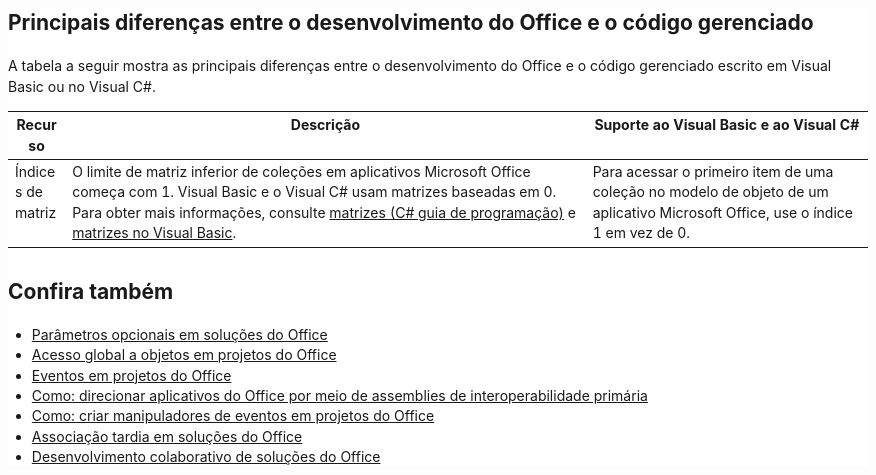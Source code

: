 ## <a name="key-differences-between-office-development-and-managed-code"></a>Principais diferenças entre o desenvolvimento do Office e o código gerenciado
 A tabela a seguir mostra as principais diferenças entre o desenvolvimento do Office e o código gerenciado escrito em Visual Basic ou no Visual C#.

|Recurso|Descrição|Suporte ao Visual Basic e ao Visual C#|
|-------------|-----------------|-----------------------------------------|
|Índices de matriz|O limite de matriz inferior de coleções em aplicativos Microsoft Office começa com 1. Visual Basic e o Visual C# usam matrizes baseadas em 0. Para obter mais informações, consulte [matrizes &#40;C&#35; guia de programação&#41;](/dotnet/csharp/programming-guide/arrays/index) e [matrizes no Visual Basic](/dotnet/visual-basic/programming-guide/language-features/arrays/index).|Para acessar o primeiro item de uma coleção no modelo de objeto de um aplicativo Microsoft Office, use o índice 1 em vez de 0.|

## <a name="see-also"></a>Confira também

- [Parâmetros opcionais em soluções do Office](../vsto/optional-parameters-in-office-solutions.md)
- [Acesso global a objetos em projetos do Office](../vsto/global-access-to-objects-in-office-projects.md)
- [Eventos em projetos do Office](../vsto/events-in-office-projects.md)
- [Como: direcionar aplicativos do Office por meio de assemblies de interoperabilidade primária](../vsto/how-to-target-office-applications-through-primary-interop-assemblies.md)
- [Como: criar manipuladores de eventos em projetos do Office](../vsto/how-to-create-event-handlers-in-office-projects.md)
- [Associação tardia em soluções do Office](../vsto/late-binding-in-office-solutions.md)
- [Desenvolvimento colaborativo de soluções do Office](../vsto/collaborative-development-of-office-solutions.md)
